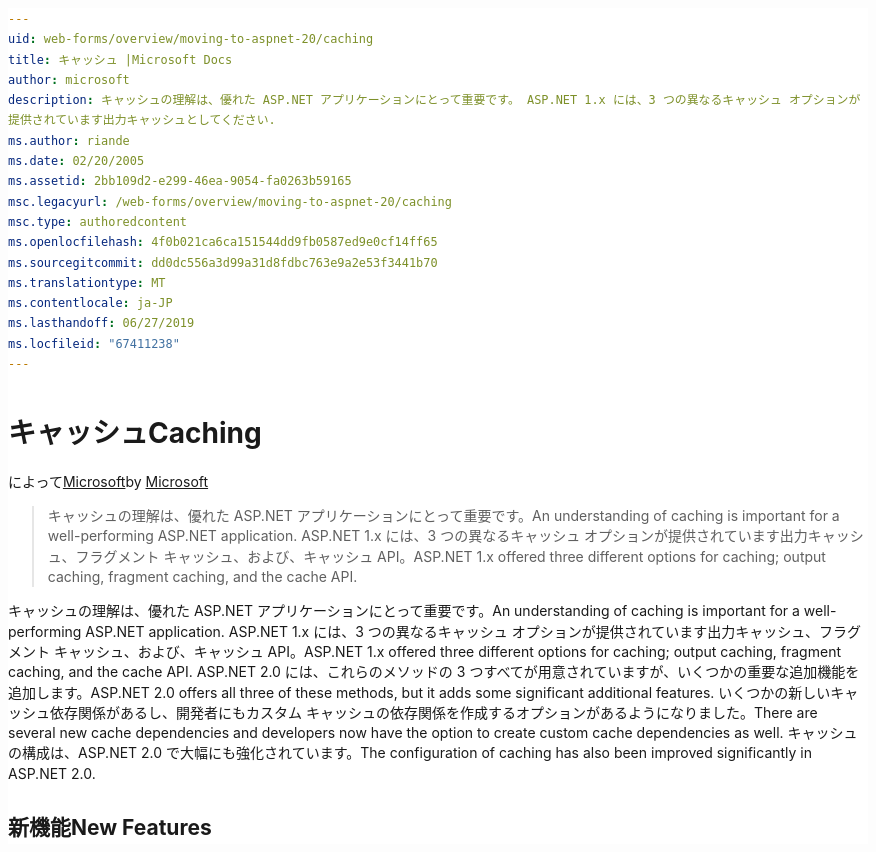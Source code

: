 ```yaml
---
uid: web-forms/overview/moving-to-aspnet-20/caching
title: キャッシュ |Microsoft Docs
author: microsoft
description: キャッシュの理解は、優れた ASP.NET アプリケーションにとって重要です。 ASP.NET 1.x には、3 つの異なるキャッシュ オプションが提供されています出力キャッシュとしてください.
ms.author: riande
ms.date: 02/20/2005
ms.assetid: 2bb109d2-e299-46ea-9054-fa0263b59165
msc.legacyurl: /web-forms/overview/moving-to-aspnet-20/caching
msc.type: authoredcontent
ms.openlocfilehash: 4f0b021ca6ca151544dd9fb0587ed9e0cf14ff65
ms.sourcegitcommit: dd0dc556a3d99a31d8fdbc763e9a2e53f3441b70
ms.translationtype: MT
ms.contentlocale: ja-JP
ms.lasthandoff: 06/27/2019
ms.locfileid: "67411238"
---
```

# <a name="caching"></a><span data-ttu-id="0f59c-104">キャッシュ</span><span class="sxs-lookup"><span data-stu-id="0f59c-104">Caching</span></span>

<span data-ttu-id="0f59c-105">によって[Microsoft](https://github.com/microsoft)</span><span class="sxs-lookup"><span data-stu-id="0f59c-105">by [Microsoft](https://github.com/microsoft)</span></span>

> <span data-ttu-id="0f59c-106">キャッシュの理解は、優れた ASP.NET アプリケーションにとって重要です。</span><span class="sxs-lookup"><span data-stu-id="0f59c-106">An understanding of caching is important for a well-performing ASP.NET application.</span></span> <span data-ttu-id="0f59c-107">ASP.NET 1.x には、3 つの異なるキャッシュ オプションが提供されています出力キャッシュ、フラグメント キャッシュ、および、キャッシュ API。</span><span class="sxs-lookup"><span data-stu-id="0f59c-107">ASP.NET 1.x offered three different options for caching; output caching, fragment caching, and the cache API.</span></span>

<span data-ttu-id="0f59c-108">キャッシュの理解は、優れた ASP.NET アプリケーションにとって重要です。</span><span class="sxs-lookup"><span data-stu-id="0f59c-108">An understanding of caching is important for a well-performing ASP.NET application.</span></span> <span data-ttu-id="0f59c-109">ASP.NET 1.x には、3 つの異なるキャッシュ オプションが提供されています出力キャッシュ、フラグメント キャッシュ、および、キャッシュ API。</span><span class="sxs-lookup"><span data-stu-id="0f59c-109">ASP.NET 1.x offered three different options for caching; output caching, fragment caching, and the cache API.</span></span> <span data-ttu-id="0f59c-110">ASP.NET 2.0 には、これらのメソッドの 3 つすべてが用意されていますが、いくつかの重要な追加機能を追加します。</span><span class="sxs-lookup"><span data-stu-id="0f59c-110">ASP.NET 2.0 offers all three of these methods, but it adds some significant additional features.</span></span> <span data-ttu-id="0f59c-111">いくつかの新しいキャッシュ依存関係があるし、開発者にもカスタム キャッシュの依存関係を作成するオプションがあるようになりました。</span><span class="sxs-lookup"><span data-stu-id="0f59c-111">There are several new cache dependencies and developers now have the option to create custom cache dependencies as well.</span></span> <span data-ttu-id="0f59c-112">キャッシュの構成は、ASP.NET 2.0 で大幅にも強化されています。</span><span class="sxs-lookup"><span data-stu-id="0f59c-112">The configuration of caching has also been improved significantly in ASP.NET 2.0.</span></span>

## <a name="new-features"></a><span data-ttu-id="0f59c-113">新機能</span><span class="sxs-lookup"><span data-stu-id="0f59c-113">New Features</span></span>
